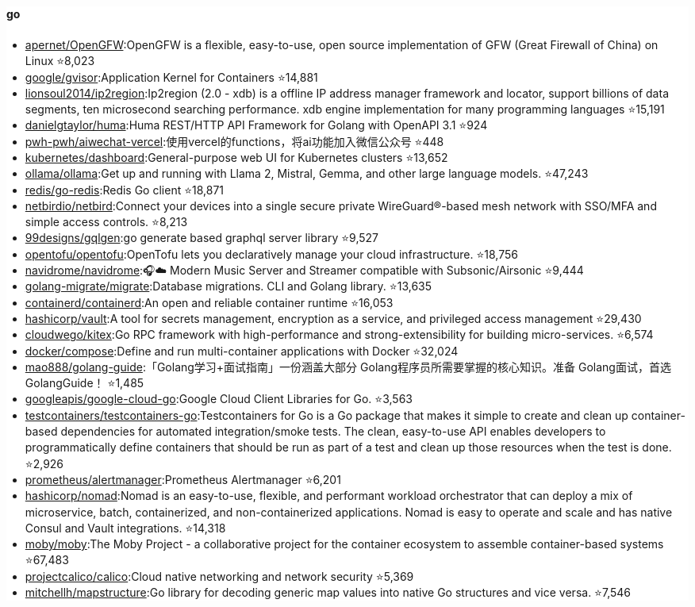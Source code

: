 #### go
* [apernet/OpenGFW](https://github.com/apernet/OpenGFW):OpenGFW is a flexible, easy-to-use, open source implementation of GFW (Great Firewall of China) on Linux ⭐8,023
* [google/gvisor](https://github.com/google/gvisor):Application Kernel for Containers ⭐14,881
* [lionsoul2014/ip2region](https://github.com/lionsoul2014/ip2region):Ip2region (2.0 - xdb) is a offline IP address manager framework and locator, support billions of data segments, ten microsecond searching performance. xdb engine implementation for many programming languages ⭐15,191
* [danielgtaylor/huma](https://github.com/danielgtaylor/huma):Huma REST/HTTP API Framework for Golang with OpenAPI 3.1 ⭐924
* [pwh-pwh/aiwechat-vercel](https://github.com/pwh-pwh/aiwechat-vercel):使用vercel的functions，将ai功能加入微信公众号 ⭐448
* [kubernetes/dashboard](https://github.com/kubernetes/dashboard):General-purpose web UI for Kubernetes clusters ⭐13,652
* [ollama/ollama](https://github.com/ollama/ollama):Get up and running with Llama 2, Mistral, Gemma, and other large language models. ⭐47,243
* [redis/go-redis](https://github.com/redis/go-redis):Redis Go client ⭐18,871
* [netbirdio/netbird](https://github.com/netbirdio/netbird):Connect your devices into a single secure private WireGuard®-based mesh network with SSO/MFA and simple access controls. ⭐8,213
* [99designs/gqlgen](https://github.com/99designs/gqlgen):go generate based graphql server library ⭐9,527
* [opentofu/opentofu](https://github.com/opentofu/opentofu):OpenTofu lets you declaratively manage your cloud infrastructure. ⭐18,756
* [navidrome/navidrome](https://github.com/navidrome/navidrome):🎧☁️ Modern Music Server and Streamer compatible with Subsonic/Airsonic ⭐9,444
* [golang-migrate/migrate](https://github.com/golang-migrate/migrate):Database migrations. CLI and Golang library. ⭐13,635
* [containerd/containerd](https://github.com/containerd/containerd):An open and reliable container runtime ⭐16,053
* [hashicorp/vault](https://github.com/hashicorp/vault):A tool for secrets management, encryption as a service, and privileged access management ⭐29,430
* [cloudwego/kitex](https://github.com/cloudwego/kitex):Go RPC framework with high-performance and strong-extensibility for building micro-services. ⭐6,574
* [docker/compose](https://github.com/docker/compose):Define and run multi-container applications with Docker ⭐32,024
* [mao888/golang-guide](https://github.com/mao888/golang-guide):「Golang学习+面试指南」一份涵盖大部分 Golang程序员所需要掌握的核心知识。准备 Golang面试，首选 GolangGuide！ ⭐1,485
* [googleapis/google-cloud-go](https://github.com/googleapis/google-cloud-go):Google Cloud Client Libraries for Go. ⭐3,563
* [testcontainers/testcontainers-go](https://github.com/testcontainers/testcontainers-go):Testcontainers for Go is a Go package that makes it simple to create and clean up container-based dependencies for automated integration/smoke tests. The clean, easy-to-use API enables developers to programmatically define containers that should be run as part of a test and clean up those resources when the test is done. ⭐2,926
* [prometheus/alertmanager](https://github.com/prometheus/alertmanager):Prometheus Alertmanager ⭐6,201
* [hashicorp/nomad](https://github.com/hashicorp/nomad):Nomad is an easy-to-use, flexible, and performant workload orchestrator that can deploy a mix of microservice, batch, containerized, and non-containerized applications. Nomad is easy to operate and scale and has native Consul and Vault integrations. ⭐14,318
* [moby/moby](https://github.com/moby/moby):The Moby Project - a collaborative project for the container ecosystem to assemble container-based systems ⭐67,483
* [projectcalico/calico](https://github.com/projectcalico/calico):Cloud native networking and network security ⭐5,369
* [mitchellh/mapstructure](https://github.com/mitchellh/mapstructure):Go library for decoding generic map values into native Go structures and vice versa. ⭐7,546

